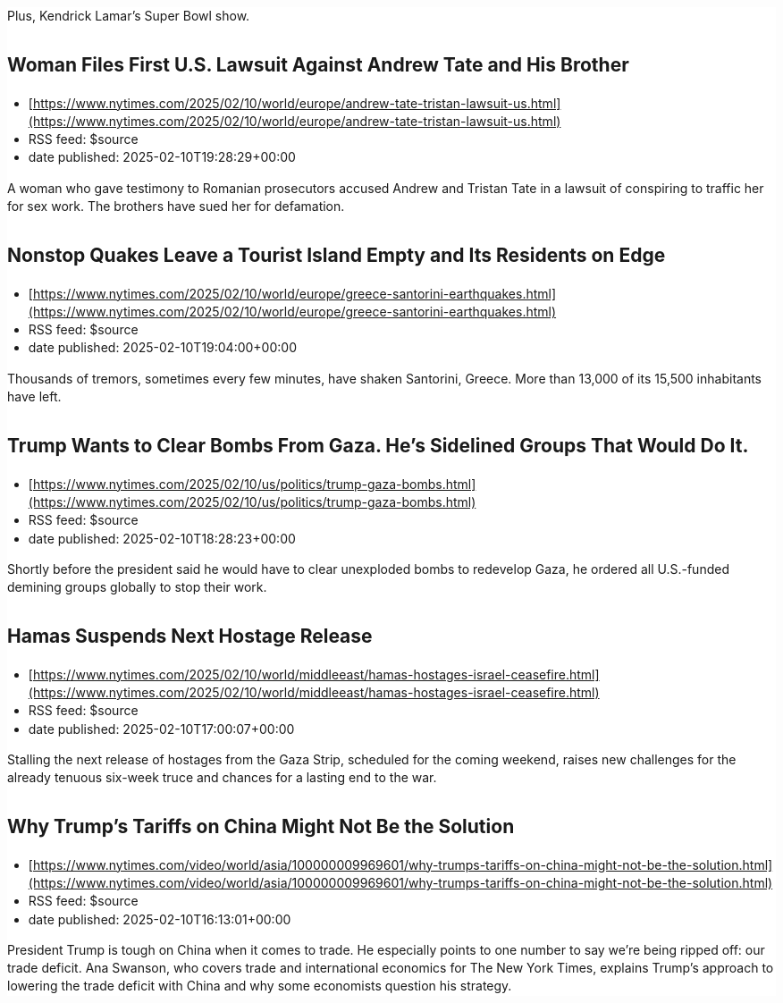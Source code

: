 Plus, Kendrick Lamar’s Super Bowl show.

## Woman Files First U.S. Lawsuit Against Andrew Tate and His Brother
 - [https://www.nytimes.com/2025/02/10/world/europe/andrew-tate-tristan-lawsuit-us.html](https://www.nytimes.com/2025/02/10/world/europe/andrew-tate-tristan-lawsuit-us.html)
 - RSS feed: $source
 - date published: 2025-02-10T19:28:29+00:00

A woman who gave testimony to Romanian prosecutors accused Andrew and Tristan Tate in a lawsuit of conspiring to traffic her for sex work. The brothers have sued her for defamation.

## Nonstop Quakes Leave a Tourist Island Empty and Its Residents on Edge
 - [https://www.nytimes.com/2025/02/10/world/europe/greece-santorini-earthquakes.html](https://www.nytimes.com/2025/02/10/world/europe/greece-santorini-earthquakes.html)
 - RSS feed: $source
 - date published: 2025-02-10T19:04:00+00:00

Thousands of tremors, sometimes every few minutes, have shaken Santorini, Greece. More than 13,000 of its 15,500 inhabitants have left.

## Trump Wants to Clear Bombs From Gaza. He’s Sidelined Groups That Would Do It.
 - [https://www.nytimes.com/2025/02/10/us/politics/trump-gaza-bombs.html](https://www.nytimes.com/2025/02/10/us/politics/trump-gaza-bombs.html)
 - RSS feed: $source
 - date published: 2025-02-10T18:28:23+00:00

Shortly before the president said he would have to clear unexploded bombs to redevelop Gaza, he ordered all U.S.-funded demining groups globally to stop their work.

## Hamas Suspends Next Hostage Release
 - [https://www.nytimes.com/2025/02/10/world/middleeast/hamas-hostages-israel-ceasefire.html](https://www.nytimes.com/2025/02/10/world/middleeast/hamas-hostages-israel-ceasefire.html)
 - RSS feed: $source
 - date published: 2025-02-10T17:00:07+00:00

Stalling the next release of hostages from the Gaza Strip, scheduled for the coming weekend, raises new challenges for the already tenuous six-week truce and chances for a lasting end to the war.

## Why Trump’s Tariffs on China Might Not Be the Solution
 - [https://www.nytimes.com/video/world/asia/100000009969601/why-trumps-tariffs-on-china-might-not-be-the-solution.html](https://www.nytimes.com/video/world/asia/100000009969601/why-trumps-tariffs-on-china-might-not-be-the-solution.html)
 - RSS feed: $source
 - date published: 2025-02-10T16:13:01+00:00

President Trump is tough on China when it comes to trade. He especially points to one number to say we’re being ripped off: our trade deficit. Ana Swanson, who covers trade and international economics for The New York Times, explains Trump’s approach to lowering the trade deficit with China and why some economists question his strategy.
